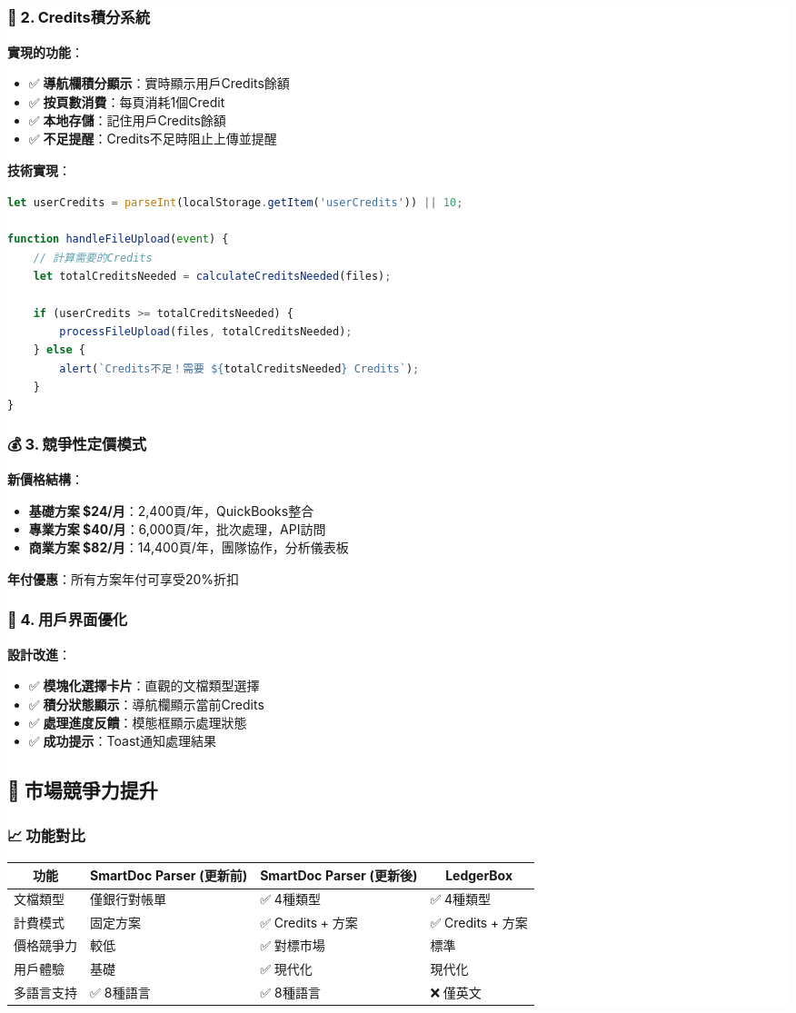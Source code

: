 ### 💎 2. Credits積分系統

**實現的功能**：
- ✅ **導航欄積分顯示**：實時顯示用戶Credits餘額
- ✅ **按頁數消費**：每頁消耗1個Credit
- ✅ **本地存儲**：記住用戶Credits餘額
- ✅ **不足提醒**：Credits不足時阻止上傳並提醒

**技術實現**：
```javascript
let userCredits = parseInt(localStorage.getItem('userCredits')) || 10;

function handleFileUpload(event) {
    // 計算需要的Credits
    let totalCreditsNeeded = calculateCreditsNeeded(files);
    
    if (userCredits >= totalCreditsNeeded) {
        processFileUpload(files, totalCreditsNeeded);
    } else {
        alert(`Credits不足！需要 ${totalCreditsNeeded} Credits`);
    }
}
```

### 💰 3. 競爭性定價模式

**新價格結構**：
- **基礎方案 $24/月**：2,400頁/年，QuickBooks整合
- **專業方案 $40/月**：6,000頁/年，批次處理，API訪問
- **商業方案 $82/月**：14,400頁/年，團隊協作，分析儀表板

**年付優惠**：所有方案年付可享受20%折扣

### 🎨 4. 用戶界面優化

**設計改進**：
- ✅ **模塊化選擇卡片**：直觀的文檔類型選擇
- ✅ **積分狀態顯示**：導航欄顯示當前Credits
- ✅ **處理進度反饋**：模態框顯示處理狀態
- ✅ **成功提示**：Toast通知處理結果

## 🚀 市場競爭力提升

### 📈 功能對比

| 功能 | SmartDoc Parser (更新前) | SmartDoc Parser (更新後) | LedgerBox |
|------|-------------------------|-------------------------|-----------|
| 文檔類型 | 僅銀行對帳單 | ✅ 4種類型 | ✅ 4種類型 |
| 計費模式 | 固定方案 | ✅ Credits + 方案 | ✅ Credits + 方案 |
| 價格競爭力 | 較低 | ✅ 對標市場 | 標準 |
| 用戶體驗 | 基礎 | ✅ 現代化 | 現代化 |
| 多語言支持 | ✅ 8種語言 | ✅ 8種語言 | ❌ 僅英文 |
